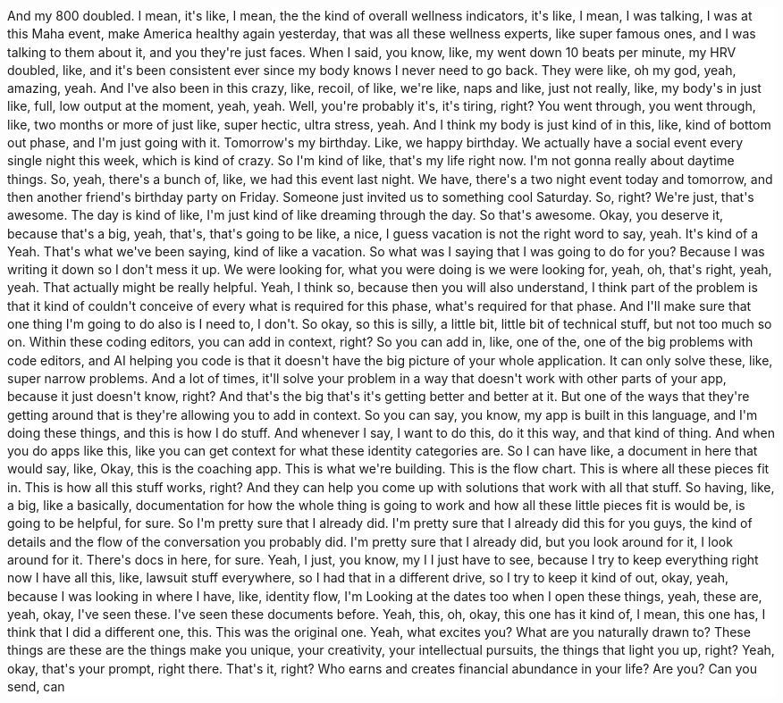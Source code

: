 And my 800 doubled. I mean, it's like, I mean, the the kind of overall wellness indicators, it's like, I mean, I was talking, I was at this Maha event, make America healthy again yesterday, that was all these wellness experts, like super famous ones, and I was talking to them about it, and you they're just faces. When I said, you know, like, my went down 10 beats per minute, my HRV doubled, like, and it's been consistent ever since my body knows I never need to go back. They were like, oh my god, yeah,
amazing, yeah.
And I've also been in this crazy, like, recoil, of like, we're like, naps and like, just not really, like, my body's in just like, full, low output at the moment, yeah,
yeah. Well, you're probably it's, it's tiring, right? You went through, you went through, like, two months or more of just like, super hectic, ultra stress,
yeah. And I think my body is just kind of in this, like, kind of bottom out phase, and I'm just going with it. Tomorrow's my birthday. Like, we
happy birthday.
We actually have a social event every single night this week, which is kind of crazy. So I'm kind of like, that's my life right now. I'm not gonna really about daytime things. So, yeah, there's a bunch of, like, we had this event last night. We have, there's a two night event today and tomorrow, and then another friend's birthday party on Friday. Someone just invited us to something cool Saturday.
So, right? We're just,
that's awesome. The
day is kind of like, I'm just kind of like dreaming through the day. So that's
awesome. Okay, you deserve it, because that's a big, yeah, that's, that's going to be like, a nice, I guess vacation is not the right word to say, yeah. It's
kind of a Yeah. That's what we've been saying, kind of like a vacation. So what was I saying that I was going to do for you? Because I was writing it down so I don't mess it up.
We were looking for, what you were doing is we were looking for, yeah, oh, that's right, yeah, yeah. That actually might be really helpful. Yeah,
I think so, because then you will also understand, I think part of the problem is that it kind of couldn't conceive of every what is required for this phase, what's required for that phase. And I'll make sure
that one thing I'm going to do also is I need to, I don't. So okay, so this is silly, a little bit, little bit of technical stuff, but not too much so on. Within these coding editors, you can add in context, right? So you can add in, like, one of the, one of the big problems with code editors, and AI helping you code is that it doesn't have the big picture of your whole application. It can only solve these, like, super narrow problems. And a lot of times, it'll solve your problem in a way that doesn't work with other parts of your app, because it just doesn't know, right? And that's the big that's it's getting better and better at it. But one of the ways that they're getting around that is they're allowing you to add in context. So you can say, you know, my app is built in this language, and I'm doing these things, and this is how I do stuff. And whenever I say, I want to do this, do it this way, and that kind of thing. And when you do apps like this, like you can get context for what these identity categories are. So I can have like, a document in here that would say, like, Okay, this is the coaching app. This is what we're building. This is the flow chart. This is where all these pieces fit in. This is how all this stuff works, right? And they can help you come up with solutions that work with all that stuff. So having, like, a big, like a basically, documentation for how the whole thing is going to work and how all these little pieces fit is would be, is going to be helpful, for sure.
So I'm pretty sure that I already did.
I'm pretty sure that I already did this for you guys, the kind of details and the flow of the conversation
you probably did.
I'm pretty sure that I already did, but you look around for it, I look around for it.
There's docs in here, for sure. Yeah,
I just, you know, my I I just have to see, because I try to keep everything right now I have all this, like, lawsuit stuff everywhere, so I had that in a different drive, so I try to keep it kind of out, okay, yeah, because I was looking in where I have, like, identity flow, I'm Looking at the dates too when I open these things,
yeah, these are, yeah, okay, I've seen these. I've seen these documents before.
Yeah, this, oh, okay, this one has it kind of, I mean, this one has, I think that I did a different one, this. This was the original one. Yeah, what excites you? What are you naturally drawn to? These things are these are the things make you unique, your creativity, your intellectual pursuits, the things that light you up, right? Yeah, okay,
that's your prompt, right there. That's it,
right? Who earns and creates financial abundance in your life? Are you? Can you send, can